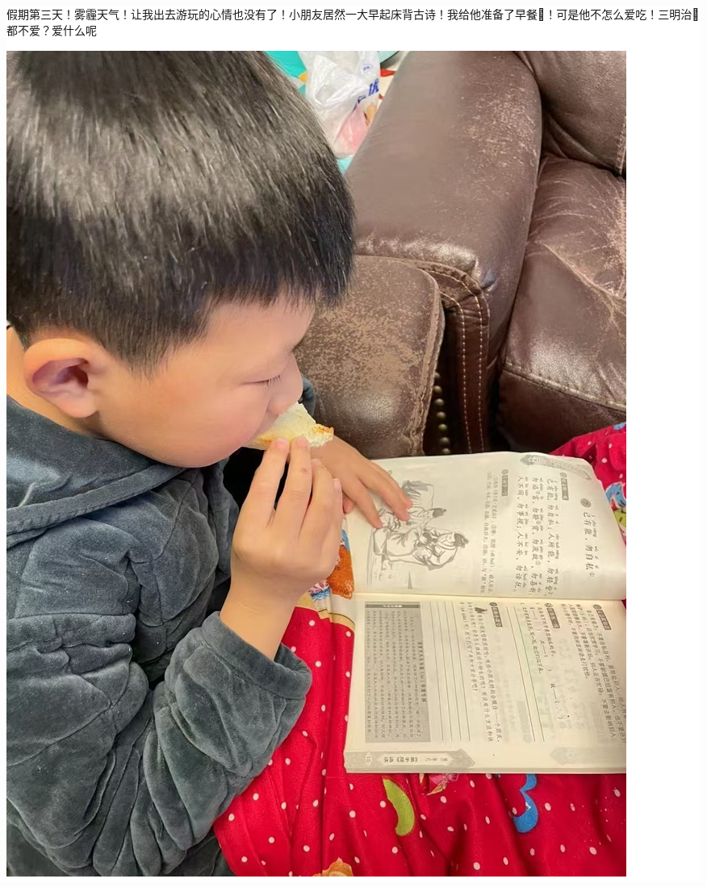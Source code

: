 假期第三天！雾霾天气！让我出去游玩的心情也没有了！小朋友居然一大早起床背古诗！我给他准备了早餐🥣！可是他不怎么爱吃！三明治🥪都不爱？爱什么呢

![背古诗](/images/2024/01/MyDaily/20250109153332.jpg)
